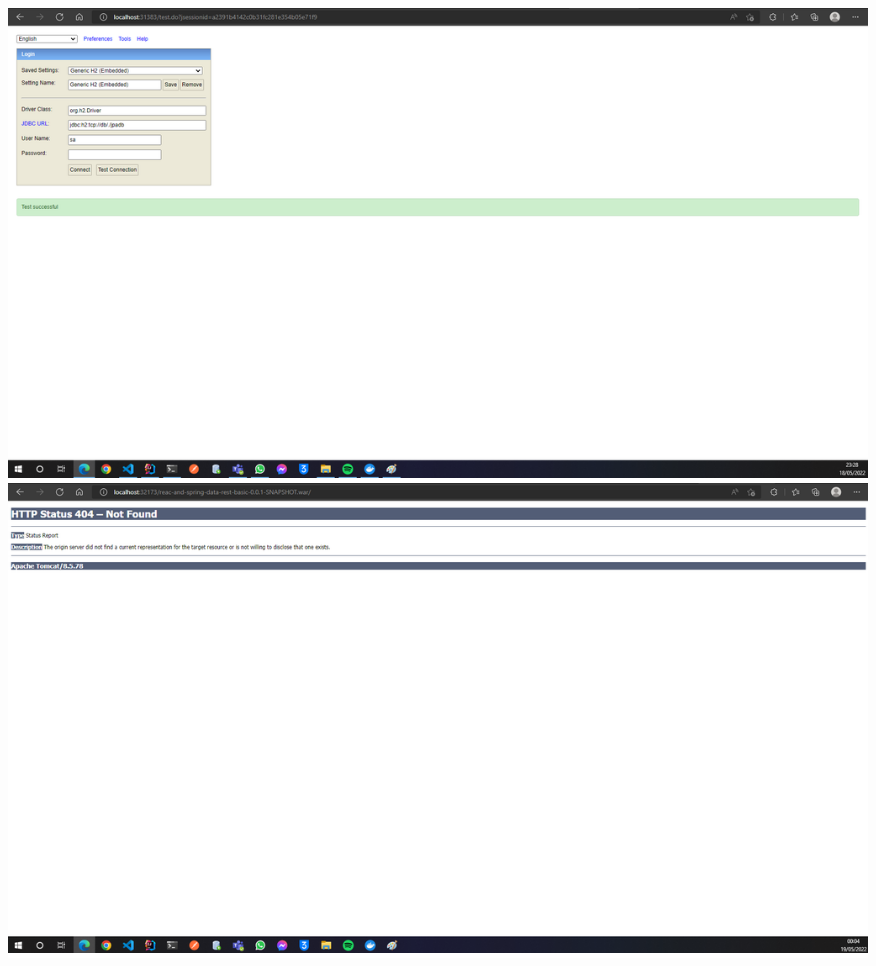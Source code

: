 
<div style="text-align: center">
<img src="/imgs/CA4/Part_2_Kubernetes/h2_console_kubernetes.png">
</div>



<div style="text-align: center">
<img src="/imgs/CA4/Part_2_Kubernetes/frodo_kubernetes.png">
</div>
